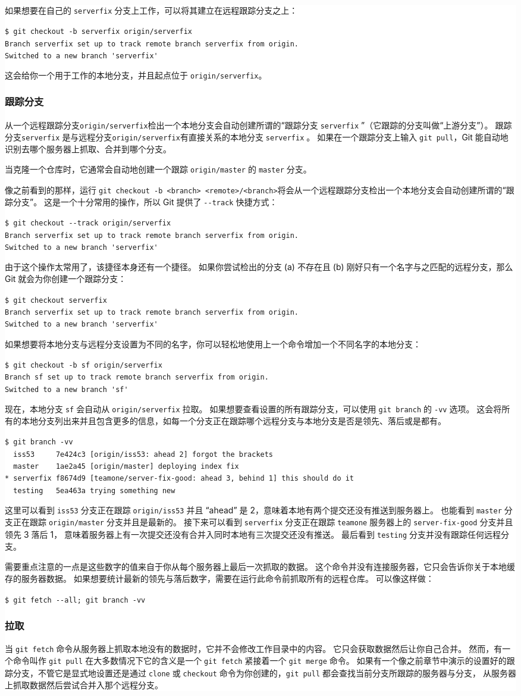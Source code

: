 如果想要在自己的 `serverfix` 分支上工作，可以将其建立在远程跟踪分支之上：
```console
$ git checkout -b serverfix origin/serverfix
Branch serverfix set up to track remote branch serverfix from origin.
Switched to a new branch 'serverfix'
```
这会给你一个用于工作的本地分支，并且起点位于 `origin/serverfix`。

### 跟踪分支
从一个远程跟踪分支`origin/serverfix`检出一个本地分支会自动创建所谓的“跟踪分支 `serverfix` ”（它跟踪的分支叫做“上游分支”）。 跟踪分支`serverfix` 是与远程分支`origin/serverfix`有直接关系的本地分支 `serverfix` 。 如果在一个跟踪分支上输入 `git pull`，Git 能自动地识别去哪个服务器上抓取、合并到哪个分支。

当克隆一个仓库时，它通常会自动地创建一个跟踪 `origin/master` 的 `master` 分支。

像之前看到的那样，运行 `git checkout -b <branch> <remote>/<branch>`将会从一个远程跟踪分支检出一个本地分支会自动创建所谓的“跟踪分支”。 这是一个十分常用的操作，所以 Git 提供了 `--track` 快捷方式：
```console
$ git checkout --track origin/serverfix
Branch serverfix set up to track remote branch serverfix from origin.
Switched to a new branch 'serverfix'
```

由于这个操作太常用了，该捷径本身还有一个捷径。 如果你尝试检出的分支 (a) 不存在且 (b) 刚好只有一个名字与之匹配的远程分支，那么 Git 就会为你创建一个跟踪分支：
```console
$ git checkout serverfix
Branch serverfix set up to track remote branch serverfix from origin.
Switched to a new branch 'serverfix'
```

如果想要将本地分支与远程分支设置为不同的名字，你可以轻松地使用上一个命令增加一个不同名字的本地分支：
```console
$ git checkout -b sf origin/serverfix
Branch sf set up to track remote branch serverfix from origin.
Switched to a new branch 'sf'
```
现在，本地分支 `sf` 会自动从 `origin/serverfix` 拉取。
如果想要查看设置的所有跟踪分支，可以使用 `git branch` 的 `-vv` 选项。 这会将所有的本地分支列出来并且包含更多的信息，如每一个分支正在跟踪哪个远程分支与本地分支是否是领先、落后或是都有。

```console
$ git branch -vv
  iss53     7e424c3 [origin/iss53: ahead 2] forgot the brackets
  master    1ae2a45 [origin/master] deploying index fix
* serverfix f8674d9 [teamone/server-fix-good: ahead 3, behind 1] this should do it
  testing   5ea463a trying something new
```
这里可以看到 `iss53` 分支正在跟踪 `origin/iss53` 并且 “ahead” 是 2，意味着本地有两个提交还没有推送到服务器上。 也能看到 `master` 分支正在跟踪 `origin/master` 分支并且是最新的。 接下来可以看到 `serverfix` 分支正在跟踪 `teamone` 服务器上的 `server-fix-good` 分支并且领先 3 落后 1， 意味着服务器上有一次提交还没有合并入同时本地有三次提交还没有推送。 最后看到 `testing` 分支并没有跟踪任何远程分支。

需要重点注意的一点是这些数字的值来自于你从每个服务器上最后一次抓取的数据。 这个命令并没有连接服务器，它只会告诉你关于本地缓存的服务器数据。 如果想要统计最新的领先与落后数字，需要在运行此命令前抓取所有的远程仓库。 可以像这样做：
```console
$ git fetch --all; git branch -vv
```
### 拉取
当 `git fetch` 命令从服务器上抓取本地没有的数据时，它并不会修改工作目录中的内容。 它只会获取数据然后让你自己合并。 然而，有一个命令叫作 `git pull` 在大多数情况下它的含义是一个 `git fetch` 紧接着一个 `git merge` 命令。 如果有一个像之前章节中演示的设置好的跟踪分支，不管它是显式地设置还是通过 `clone` 或 `checkout` 命令为你创建的，`git pull` 都会查找当前分支所跟踪的服务器与分支， 从服务器上抓取数据然后尝试合并入那个远程分支。
